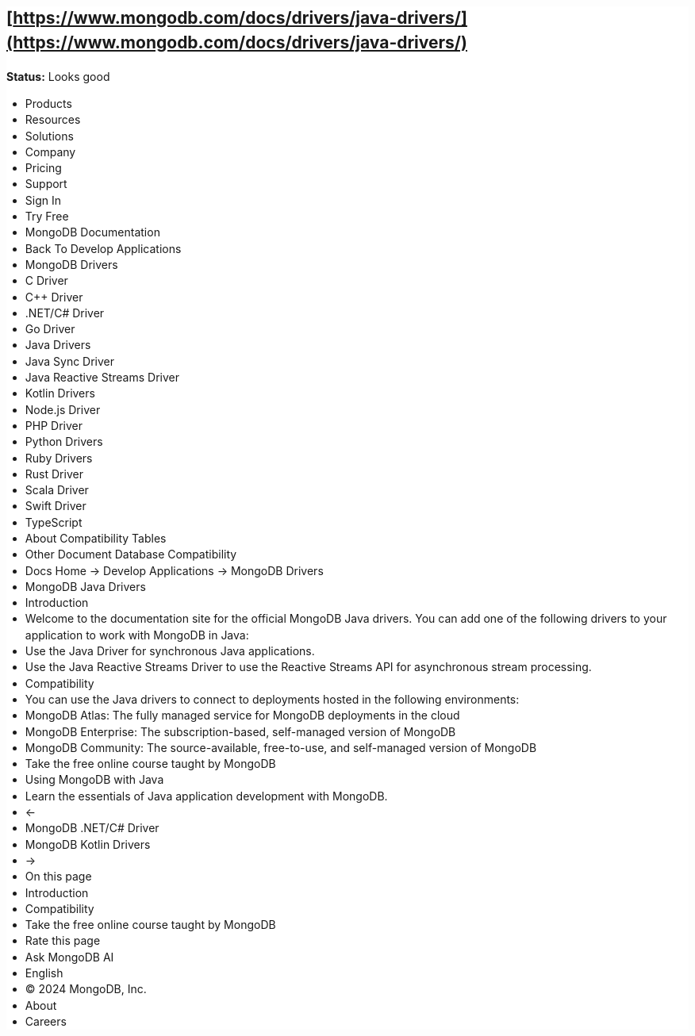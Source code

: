 ## [https://www.mongodb.com/docs/drivers/java-drivers/](https://www.mongodb.com/docs/drivers/java-drivers/)
**Status:** Looks good

- Products
- Resources
- Solutions
- Company
- Pricing
- Support
- Sign In
- Try Free
- MongoDB Documentation
- Back To Develop Applications
- MongoDB Drivers
- C Driver
- C++ Driver
- .NET/C# Driver
- Go Driver
- Java Drivers
- Java Sync Driver
- Java Reactive Streams Driver
- Kotlin Drivers
- Node.js Driver
- PHP Driver
- Python Drivers
- Ruby Drivers
- Rust Driver
- Scala Driver
- Swift Driver
- TypeScript
- About Compatibility Tables
- Other Document Database Compatibility
- Docs Home → Develop Applications → MongoDB Drivers
- MongoDB Java Drivers
- Introduction
- Welcome to the documentation site for the official MongoDB Java drivers. You can add one of the following drivers to your application to work with MongoDB in Java:
- Use the Java Driver for synchronous Java applications.
- Use the Java Reactive Streams Driver to use the Reactive Streams API for asynchronous stream processing.
- Compatibility
- You can use the Java drivers to connect to deployments hosted in the following environments:
- MongoDB Atlas: The fully managed service for MongoDB deployments in the cloud
- MongoDB Enterprise: The subscription-based, self-managed version of MongoDB
- MongoDB Community: The source-available, free-to-use, and self-managed version of MongoDB
- Take the free online course taught by MongoDB
- Using MongoDB with Java
- Learn the essentials of Java application development with MongoDB.
- ←
- MongoDB .NET/C# Driver
- MongoDB Kotlin Drivers
- →
- On this page
- Introduction
- Compatibility
- Take the free online course taught by MongoDB
- Rate this page
- Ask MongoDB AI
- English
- © 2024 MongoDB, Inc.
- About
- Careers